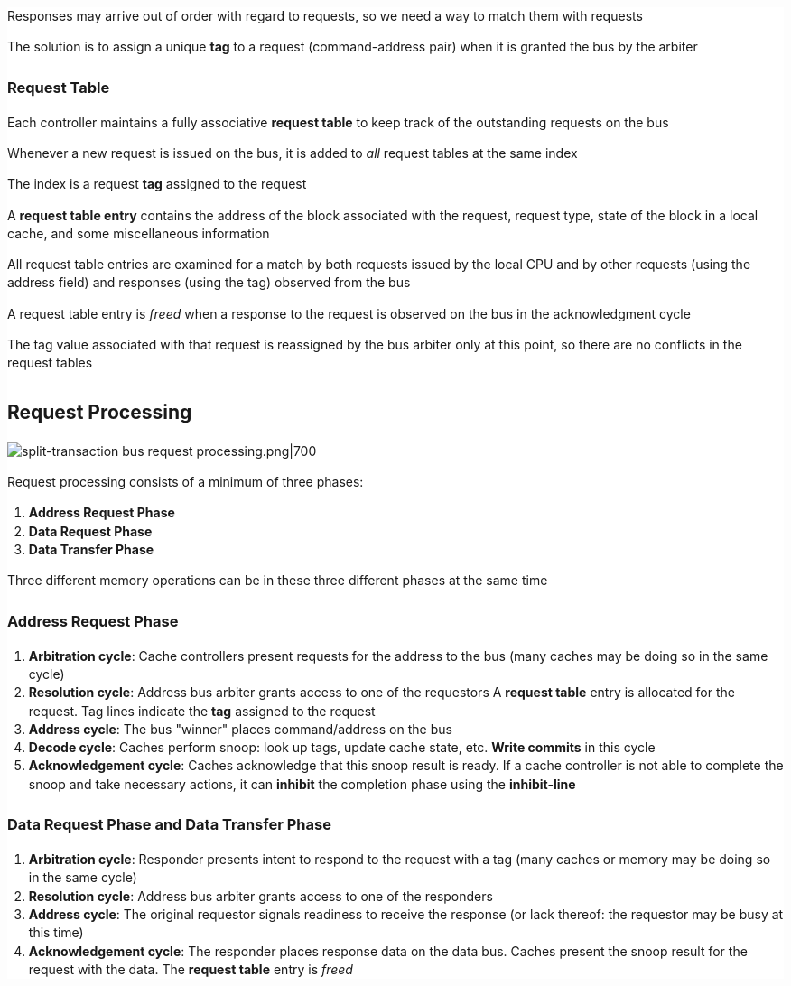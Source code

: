 Responses may arrive out of order with regard to requests, so we need a way to match them with requests

The solution is to assign a unique **tag** to a request (command-address pair) when it is granted the bus by the arbiter

### Request Table

Each controller maintains a fully associative **request table** to keep track of the outstanding requests on the bus

Whenever a new request is issued on the bus, it is added to *all* request tables at the same index

The index is a request **tag** assigned to the request

A **request table entry** contains the address of the block associated with the request, request type, state of the block in a local cache, and some miscellaneous information

All request table entries are examined for a match by both requests issued by the local CPU and by other requests (using the address field) and responses (using the tag) observed from the bus

A request table entry is *freed* when a response to the request is observed on the bus in the acknowledgment cycle

The tag value associated with that request is reassigned by the bus arbiter only at this point, so there are no conflicts in the request tables

## Request Processing

![split-transaction bus request processing.png|700](split-transaction%20bus%20request%20processing.png)

Request processing consists of a minimum of three phases:

1. **Address Request Phase**
2. **Data Request Phase**
3. **Data Transfer Phase**

Three different memory operations can be in these three different phases at the same time

### Address Request Phase

1. **Arbitration cycle**: Cache controllers present requests for the address to the bus (many caches may be doing so in the same cycle)
2. **Resolution cycle**: Address bus arbiter grants access to one of the requestors A **request table** entry is allocated for the request. Tag lines indicate the **tag** assigned to the request
3. **Address cycle**: The bus "winner" places command/address on the bus
4. **Decode cycle**: Caches perform snoop: look up tags, update cache state, etc. **Write commits** in this cycle
5. **Acknowledgement cycle**: Caches acknowledge that this snoop result is ready. If a cache controller is not able to complete the snoop and take necessary actions, it can **inhibit** the completion phase using the **inhibit-line**

### Data Request Phase and Data Transfer Phase

1. **Arbitration cycle**: Responder presents intent to respond to the request with a tag (many caches or memory may be doing so in the same cycle)
2. **Resolution cycle**: Address bus arbiter grants access to one of the responders
3. **Address cycle**: The original requestor signals readiness to receive the response (or lack thereof: the requestor may be busy at this time)
4. **Acknowledgement cycle**: The responder places response data on the data bus. Caches present the snoop result for the request with the data. The **request table** entry is *freed*
